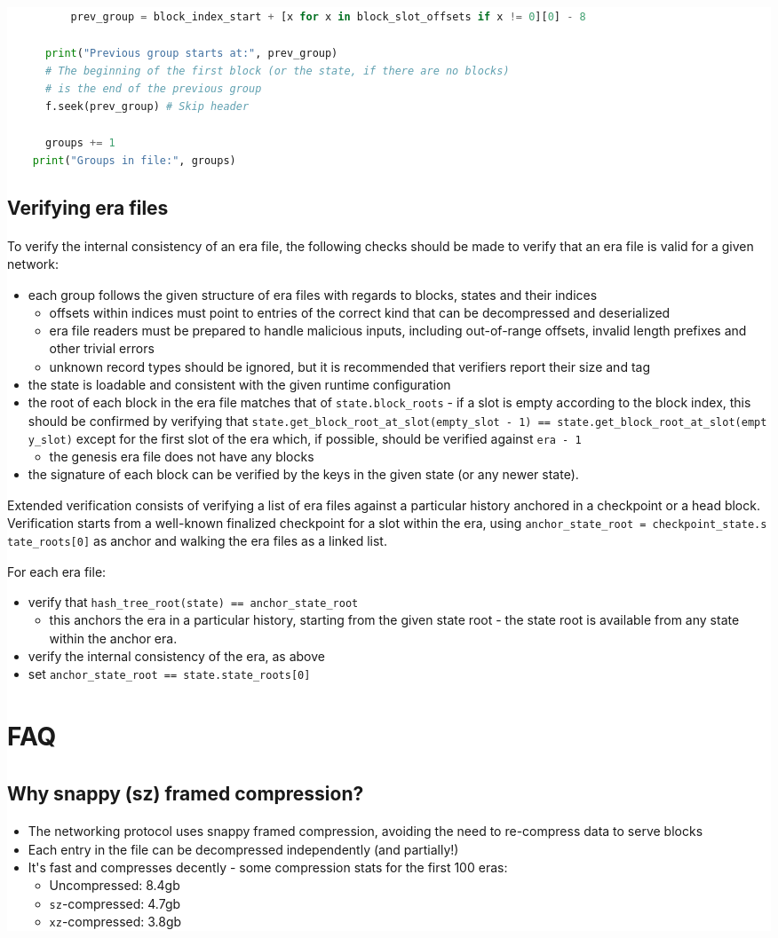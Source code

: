 ```python
          prev_group = block_index_start + [x for x in block_slot_offsets if x != 0][0] - 8

      print("Previous group starts at:", prev_group)
      # The beginning of the first block (or the state, if there are no blocks)
      # is the end of the previous group
      f.seek(prev_group) # Skip header

      groups += 1
    print("Groups in file:", groups)
```

## Verifying era files

To verify the internal consistency of an era file, the following checks should be made to verify that an era file is valid for a given network:

* each group follows the given structure of era files with regards to blocks, states and their indices
  * offsets within indices must point to entries of the correct kind that can be decompressed and deserialized
  * era file readers must be prepared to handle malicious inputs, including out-of-range offsets, invalid length prefixes and other trivial errors
  * unknown record types should be ignored, but it is recommended that verifiers report their size and tag
* the state is loadable and consistent with the given runtime configuration
* the root of each block in the era file matches that of `state.block_roots` - if a slot is empty according to the block index, this should be confirmed by verifying that
  `state.get_block_root_at_slot(empty_slot - 1) == state.get_block_root_at_slot(empty_slot)` except for the first slot of the era which, if possible, should be verified against `era - 1`
  * the genesis era file does not have any blocks
* the signature of each block can be verified by the keys in the given state (or any newer state).

Extended verification consists of verifying a list of era files against a particular history anchored in a checkpoint or a head block. Verification starts from a well-known finalized checkpoint for a slot within the era, using `anchor_state_root = checkpoint_state.state_roots[0]` as anchor and walking the era files as a linked list.

For each era file:

* verify that `hash_tree_root(state) == anchor_state_root`
  * this anchors the era in a particular history, starting from the given state root - the state root is available from any state within the anchor era.
* verify the internal consistency of the era, as above
* set `anchor_state_root == state.state_roots[0]`

# FAQ

## Why snappy (sz) framed compression?

* The networking protocol uses snappy framed compression, avoiding the need to re-compress data to serve blocks
* Each entry in the file can be decompressed independently (and partially!)
* It's fast and compresses decently - some compression stats for the first 100 eras:
  * Uncompressed: 8.4gb
  * `sz`-compressed: 4.7gb
  * `xz`-compressed: 3.8gb
